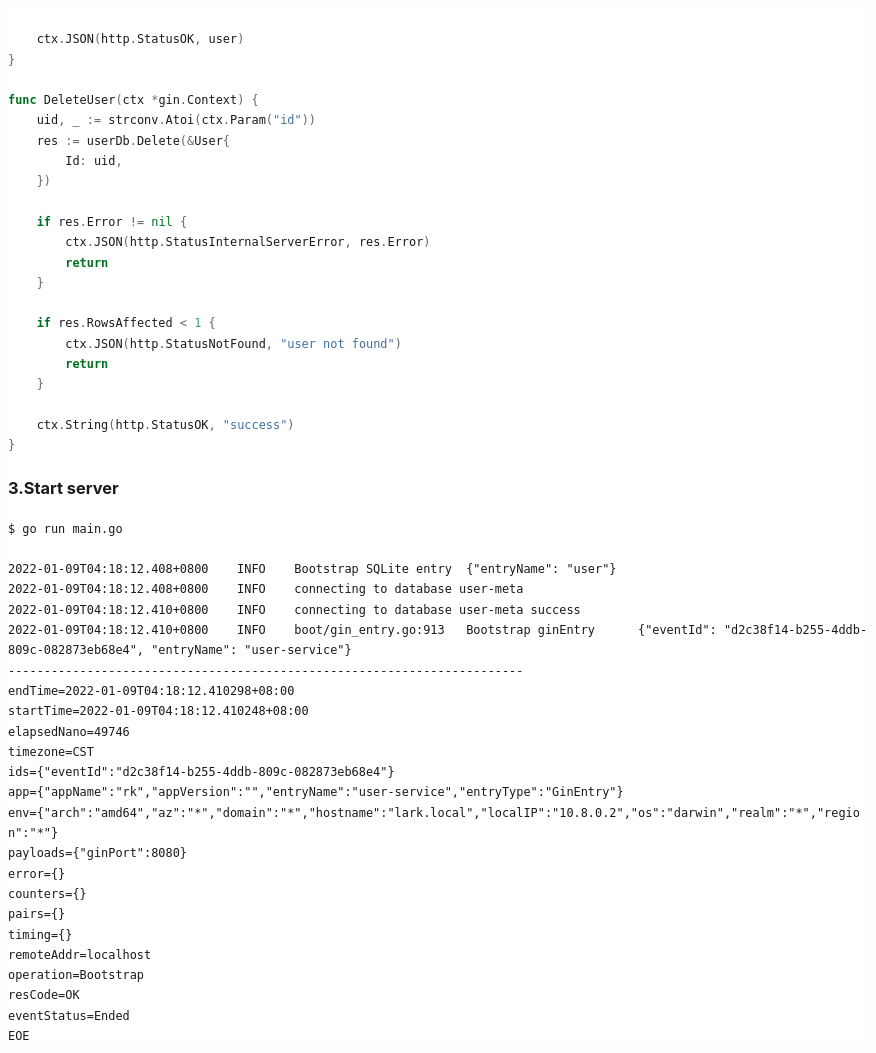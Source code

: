 ```go

	ctx.JSON(http.StatusOK, user)
}

func DeleteUser(ctx *gin.Context) {
	uid, _ := strconv.Atoi(ctx.Param("id"))
	res := userDb.Delete(&User{
		Id: uid,
	})

	if res.Error != nil {
		ctx.JSON(http.StatusInternalServerError, res.Error)
		return
	}

	if res.RowsAffected < 1 {
		ctx.JSON(http.StatusNotFound, "user not found")
		return
	}

	ctx.String(http.StatusOK, "success")
}
```

### 3.Start server

```
$ go run main.go

2022-01-09T04:18:12.408+0800    INFO    Bootstrap SQLite entry  {"entryName": "user"}
2022-01-09T04:18:12.408+0800    INFO    connecting to database user-meta
2022-01-09T04:18:12.410+0800    INFO    connecting to database user-meta success
2022-01-09T04:18:12.410+0800    INFO    boot/gin_entry.go:913   Bootstrap ginEntry      {"eventId": "d2c38f14-b255-4ddb-809c-082873eb68e4", "entryName": "user-service"}
------------------------------------------------------------------------
endTime=2022-01-09T04:18:12.410298+08:00
startTime=2022-01-09T04:18:12.410248+08:00
elapsedNano=49746
timezone=CST
ids={"eventId":"d2c38f14-b255-4ddb-809c-082873eb68e4"}
app={"appName":"rk","appVersion":"","entryName":"user-service","entryType":"GinEntry"}
env={"arch":"amd64","az":"*","domain":"*","hostname":"lark.local","localIP":"10.8.0.2","os":"darwin","realm":"*","region":"*"}
payloads={"ginPort":8080}
error={}
counters={}
pairs={}
timing={}
remoteAddr=localhost
operation=Bootstrap
resCode=OK
eventStatus=Ended
EOE
```
